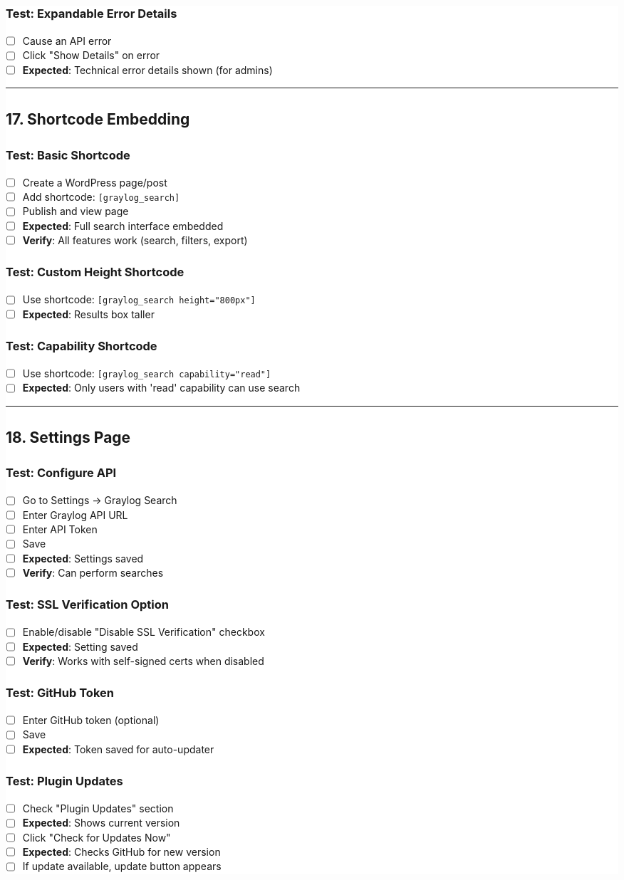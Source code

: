 ### Test: Expandable Error Details
- [ ] Cause an API error
- [ ] Click "Show Details" on error
- [ ] **Expected**: Technical error details shown (for admins)

---

## 17. Shortcode Embedding

### Test: Basic Shortcode
- [ ] Create a WordPress page/post
- [ ] Add shortcode: `[graylog_search]`
- [ ] Publish and view page
- [ ] **Expected**: Full search interface embedded
- [ ] **Verify**: All features work (search, filters, export)

### Test: Custom Height Shortcode
- [ ] Use shortcode: `[graylog_search height="800px"]`
- [ ] **Expected**: Results box taller

### Test: Capability Shortcode
- [ ] Use shortcode: `[graylog_search capability="read"]`
- [ ] **Expected**: Only users with 'read' capability can use search

---

## 18. Settings Page

### Test: Configure API
- [ ] Go to Settings → Graylog Search
- [ ] Enter Graylog API URL
- [ ] Enter API Token
- [ ] Save
- [ ] **Expected**: Settings saved
- [ ] **Verify**: Can perform searches

### Test: SSL Verification Option
- [ ] Enable/disable "Disable SSL Verification" checkbox
- [ ] **Expected**: Setting saved
- [ ] **Verify**: Works with self-signed certs when disabled

### Test: GitHub Token
- [ ] Enter GitHub token (optional)
- [ ] Save
- [ ] **Expected**: Token saved for auto-updater

### Test: Plugin Updates
- [ ] Check "Plugin Updates" section
- [ ] **Expected**: Shows current version
- [ ] Click "Check for Updates Now"
- [ ] **Expected**: Checks GitHub for new version
- [ ] If update available, update button appears
